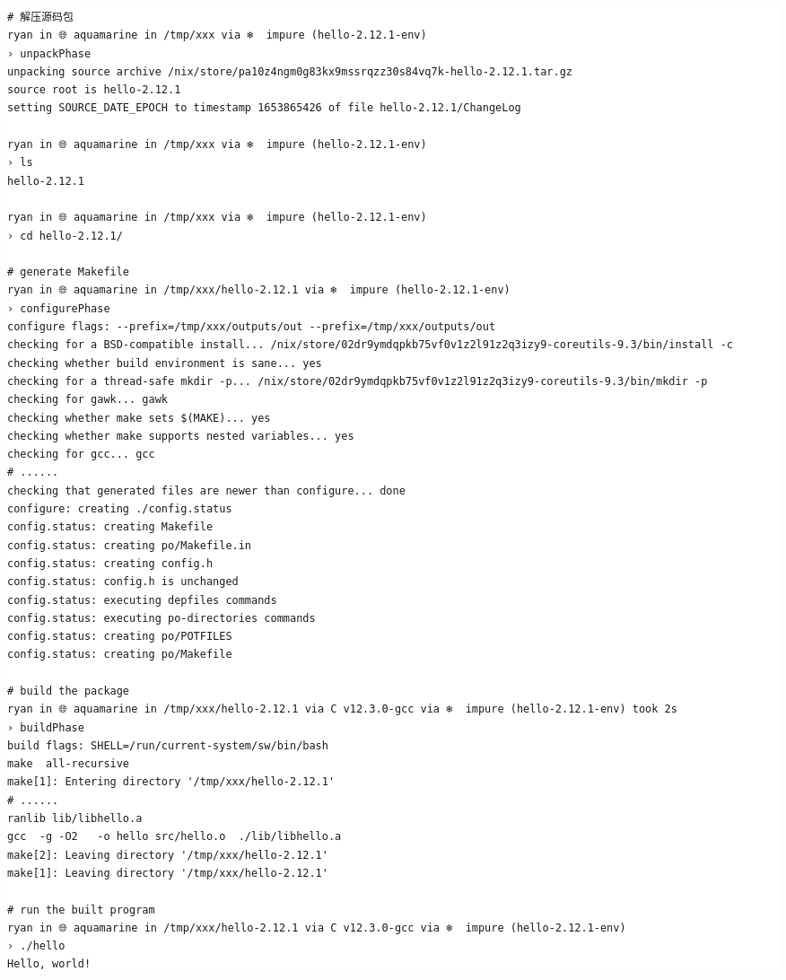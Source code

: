 ```shell
# 解压源码包
ryan in 🌐 aquamarine in /tmp/xxx via ❄️  impure (hello-2.12.1-env)
› unpackPhase
unpacking source archive /nix/store/pa10z4ngm0g83kx9mssrqzz30s84vq7k-hello-2.12.1.tar.gz
source root is hello-2.12.1
setting SOURCE_DATE_EPOCH to timestamp 1653865426 of file hello-2.12.1/ChangeLog

ryan in 🌐 aquamarine in /tmp/xxx via ❄️  impure (hello-2.12.1-env)
› ls
hello-2.12.1

ryan in 🌐 aquamarine in /tmp/xxx via ❄️  impure (hello-2.12.1-env)
› cd hello-2.12.1/

# generate Makefile
ryan in 🌐 aquamarine in /tmp/xxx/hello-2.12.1 via ❄️  impure (hello-2.12.1-env)
› configurePhase
configure flags: --prefix=/tmp/xxx/outputs/out --prefix=/tmp/xxx/outputs/out
checking for a BSD-compatible install... /nix/store/02dr9ymdqpkb75vf0v1z2l91z2q3izy9-coreutils-9.3/bin/install -c
checking whether build environment is sane... yes
checking for a thread-safe mkdir -p... /nix/store/02dr9ymdqpkb75vf0v1z2l91z2q3izy9-coreutils-9.3/bin/mkdir -p
checking for gawk... gawk
checking whether make sets $(MAKE)... yes
checking whether make supports nested variables... yes
checking for gcc... gcc
# ......
checking that generated files are newer than configure... done
configure: creating ./config.status
config.status: creating Makefile
config.status: creating po/Makefile.in
config.status: creating config.h
config.status: config.h is unchanged
config.status: executing depfiles commands
config.status: executing po-directories commands
config.status: creating po/POTFILES
config.status: creating po/Makefile

# build the package
ryan in 🌐 aquamarine in /tmp/xxx/hello-2.12.1 via C v12.3.0-gcc via ❄️  impure (hello-2.12.1-env) took 2s
› buildPhase
build flags: SHELL=/run/current-system/sw/bin/bash
make  all-recursive
make[1]: Entering directory '/tmp/xxx/hello-2.12.1'
# ......
ranlib lib/libhello.a
gcc  -g -O2   -o hello src/hello.o  ./lib/libhello.a
make[2]: Leaving directory '/tmp/xxx/hello-2.12.1'
make[1]: Leaving directory '/tmp/xxx/hello-2.12.1'

# run the built program
ryan in 🌐 aquamarine in /tmp/xxx/hello-2.12.1 via C v12.3.0-gcc via ❄️  impure (hello-2.12.1-env)
› ./hello
Hello, world!
```


[New Nix Commands]: https://nixos.org/manual/nix/stable/command-ref/new-cli/nix.html